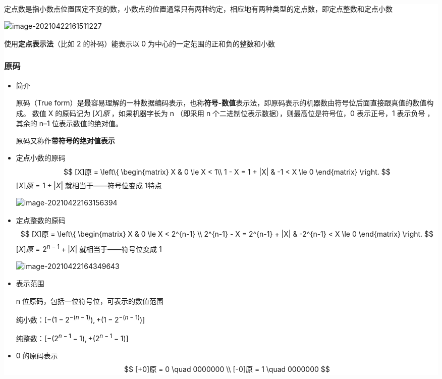   定点数是指小数点位置固定不变的数，小数点的位置通常只有两种约定，相应地有两种类型的定点数，即定点整数和定点小数

  ![image-20210422161511227](https://gitee.com/twilight_h_1184651848/pic-go-img/raw/master/%E6%9C%BA%E7%BB%84/20210423121203.png)

  使用**定点表示法**（比如 2 的补码）能表示以 0 为中心的一定范围的正和负的整数和小数

### 原码

- 简介

  原码（True form）是最容易理解的一种数据编码表示，也称**符号-数值**表示法，即原码表示的机器数由符号位后面直接跟真值的数值构成。
  数值 X 的原码记为 $[X]原$ ，如果机器字长为 n （即采用 n 个二进制位表示数据），则最高位是符号位，0 表示正号，1 表示负号 ，其余的 n–1 位表示数值的绝对值。

  原码又称作**带符号的绝对值表示**

- 定点小数的原码
  $$
  [X]原 = 
  \left\{
  \begin{matrix}
  X & 0 \le X < 1\\
  1 - X = 1 + |X| & -1 < X \le 0
  \end{matrix}
  \right.
  $$
  $[X]原 = 1 + |X|$ 就相当于——符号位变成 1特点

  ![image-20210422163156394](https://gitee.com/twilight_h_1184651848/pic-go-img/raw/master/%E6%9C%BA%E7%BB%84/20210423121204.png)

- 定点整数的原码
  $$
  [X]原 = 
  \left\{
  \begin{matrix}
  X & 0 \le X < 2^{n-1} \\
  2^{n-1} - X = 2^{n-1} + |X| & -2^{n-1} < X \le 0
  \end{matrix}
  \right.
  $$
  $[X]原 = 2^{n-1} + |X|$ 就相当于——符号位变成 1

  ![image-20210422164349643](https://gitee.com/twilight_h_1184651848/pic-go-img/raw/master/%E6%9C%BA%E7%BB%84/20210423121205.png)

- 表示范围

  n 位原码，包括一位符号位，可表示的数值范围

  纯小数：$[-(1-2^{-(n-1)}), +(1-2^{-(n-1)})]$

  纯整数：$[-(2^{n-1}-1), +(2^{n-1}-1)]$

- 0 的原码表示
  $$
  [+0]原 = 0 \quad 0000000 \\
  [-0]原 = 1 \quad 0000000
  $$
